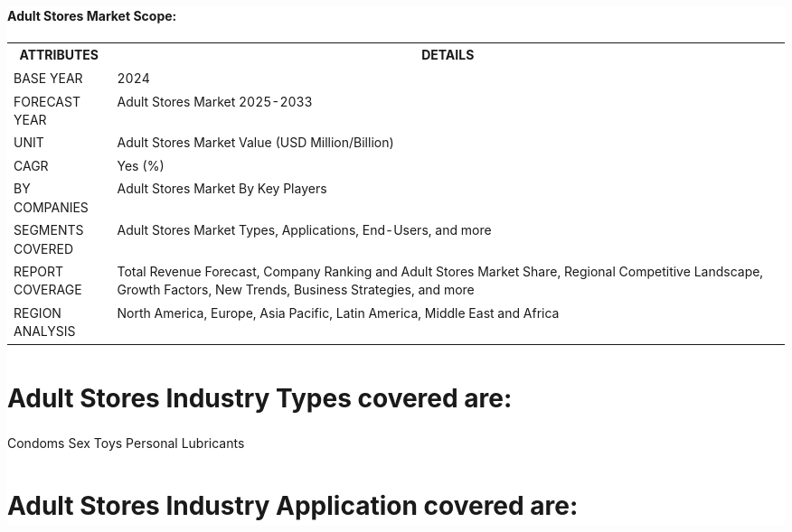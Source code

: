 <h4>Adult Stores Market Scope:</h4>
<table>
<tr>
<th>ATTRIBUTES</th>
<th>DETAILS</th>
</tr>
<tr>
<td>BASE YEAR</td>
<td>2024</td>
</tr>
<tr>
<td>FORECAST YEAR</td>
<td>Adult Stores Market 2025-2033</td>
</tr>
<tr>
<td>UNIT</td>
<td>Adult Stores Market Value (USD Million/Billion)</td>
<tr>
<td>CAGR</td>
<td>Yes (%)</td>
</tr>
</tr>
<tr>
<td>BY COMPANIES</td>
<td>Adult Stores Market By Key Players</td>
</tr>
<tr>
<td>SEGMENTS COVERED</td>
<td>Adult Stores Market Types, Applications, End-Users, and more</td>
</tr>
<tr>
<td>REPORT COVERAGE</td>
<td>Total Revenue Forecast, Company Ranking and Adult Stores Market Share, Regional Competitive Landscape, Growth Factors, New Trends, Business Strategies, and more</td>
</tr>
<tr>
<td>REGION ANALYSIS</td>
<td>North America, Europe, Asia Pacific, Latin America, Middle East and Africa</td>
</tr>
</table>

# <strong>Adult Stores Industry Types covered are:</strong>

Condoms
    Sex Toys
    Personal Lubricants

# <strong>Adult Stores Industry Application covered are:</strong>
